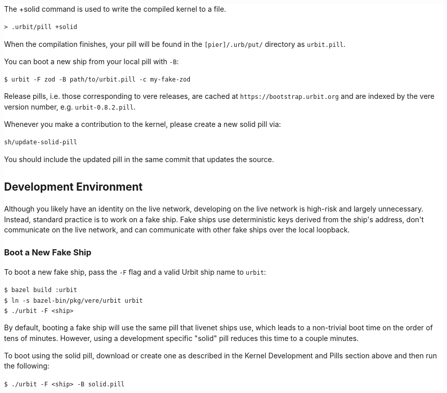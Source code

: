 [git-lfs]: https://git-lfs.github.com

The +solid command is used to write the compiled kernel to a file.

```
> .urbit/pill +solid
```

When the compilation finishes, your pill will be found in the `[pier]/.urb/put/`
directory as `urbit.pill`.

You can boot a new ship from your local pill with `-B`:

```
$ urbit -F zod -B path/to/urbit.pill -c my-fake-zod
```

Release pills, i.e. those corresponding to vere releases, are cached at
`https://bootstrap.urbit.org` and are indexed by the vere version number, e.g.
`urbit-0.8.2.pill`.

Whenever you make a contribution to the kernel, please create a new solid pill
via:

```
sh/update-solid-pill
```

You should include the updated pill in the same commit that updates the source.

## Development Environment

Although you likely have an identity on the live network, developing on the live
network is high-risk and largely unnecessary. Instead, standard practice is to
work on a fake ship. Fake ships use deterministic keys derived from the ship's
address, don't communicate on the live network, and can communicate with other
fake ships over the local loopback.

### Boot a New Fake Ship

To boot a new fake ship, pass the `-F` flag and a valid Urbit ship name to
`urbit`:

```console
$ bazel build :urbit
$ ln -s bazel-bin/pkg/vere/urbit urbit
$ ./urbit -F <ship>
```

By default, booting a fake ship will use the same pill that livenet ships use,
which leads to a non-trivial boot time on the order of tens of minutes. However,
using a development specific "solid" pill reduces this time to a couple minutes.

To boot using the solid pill, download or create one as described in the Kernel
Development and Pills section above and then run the following:

```console
$ ./urbit -F <ship> -B solid.pill
```


[^1]: Unless you specified the pier name using the `-c` flag.
[list]: https://groups.google.com/a/urbit.org/forum/#!forum/dev
[repo]: https://github.com/urbit/urbit
[reba]: https://git-rebase.io/
[issu]: https://github.com/urbit/urbit/issues
[hoon]: https://urbit.org/docs/hoon/reference/style
[main]: https://github.com/urbit/urbit/tree/master/pkg/arvo#maintainers